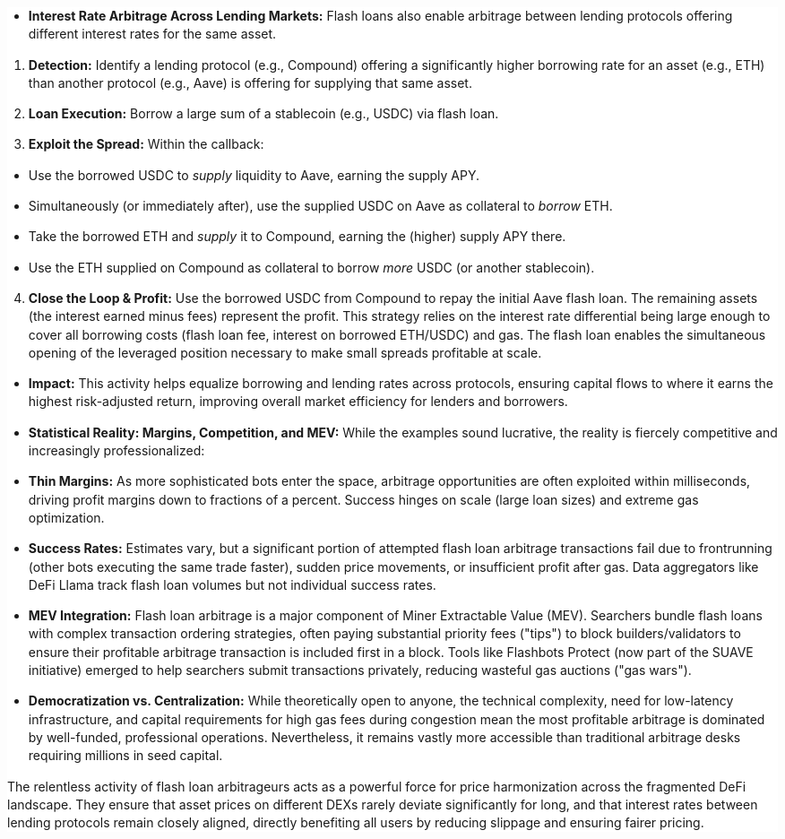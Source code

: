 *   **Interest Rate Arbitrage Across Lending Markets:** Flash loans also enable arbitrage between lending protocols offering different interest rates for the same asset.

1.  **Detection:** Identify a lending protocol (e.g., Compound) offering a significantly higher borrowing rate for an asset (e.g., ETH) than another protocol (e.g., Aave) is offering for supplying that same asset.

2.  **Loan Execution:** Borrow a large sum of a stablecoin (e.g., USDC) via flash loan.

3.  **Exploit the Spread:** Within the callback:

*   Use the borrowed USDC to *supply* liquidity to Aave, earning the supply APY.

*   Simultaneously (or immediately after), use the supplied USDC on Aave as collateral to *borrow* ETH.

*   Take the borrowed ETH and *supply* it to Compound, earning the (higher) supply APY there.

*   Use the ETH supplied on Compound as collateral to borrow *more* USDC (or another stablecoin).

4.  **Close the Loop & Profit:** Use the borrowed USDC from Compound to repay the initial Aave flash loan. The remaining assets (the interest earned minus fees) represent the profit. This strategy relies on the interest rate differential being large enough to cover all borrowing costs (flash loan fee, interest on borrowed ETH/USDC) and gas. The flash loan enables the simultaneous opening of the leveraged position necessary to make small spreads profitable at scale.

*   **Impact:** This activity helps equalize borrowing and lending rates across protocols, ensuring capital flows to where it earns the highest risk-adjusted return, improving overall market efficiency for lenders and borrowers.

*   **Statistical Reality: Margins, Competition, and MEV:** While the examples sound lucrative, the reality is fiercely competitive and increasingly professionalized:

*   **Thin Margins:** As more sophisticated bots enter the space, arbitrage opportunities are often exploited within milliseconds, driving profit margins down to fractions of a percent. Success hinges on scale (large loan sizes) and extreme gas optimization.

*   **Success Rates:** Estimates vary, but a significant portion of attempted flash loan arbitrage transactions fail due to frontrunning (other bots executing the same trade faster), sudden price movements, or insufficient profit after gas. Data aggregators like DeFi Llama track flash loan volumes but not individual success rates.

*   **MEV Integration:** Flash loan arbitrage is a major component of Miner Extractable Value (MEV). Searchers bundle flash loans with complex transaction ordering strategies, often paying substantial priority fees ("tips") to block builders/validators to ensure their profitable arbitrage transaction is included first in a block. Tools like Flashbots Protect (now part of the SUAVE initiative) emerged to help searchers submit transactions privately, reducing wasteful gas auctions ("gas wars").

*   **Democratization vs. Centralization:** While theoretically open to anyone, the technical complexity, need for low-latency infrastructure, and capital requirements for high gas fees during congestion mean the most profitable arbitrage is dominated by well-funded, professional operations. Nevertheless, it remains vastly more accessible than traditional arbitrage desks requiring millions in seed capital.

The relentless activity of flash loan arbitrageurs acts as a powerful force for price harmonization across the fragmented DeFi landscape. They ensure that asset prices on different DEXs rarely deviate significantly for long, and that interest rates between lending protocols remain closely aligned, directly benefiting all users by reducing slippage and ensuring fairer pricing.
